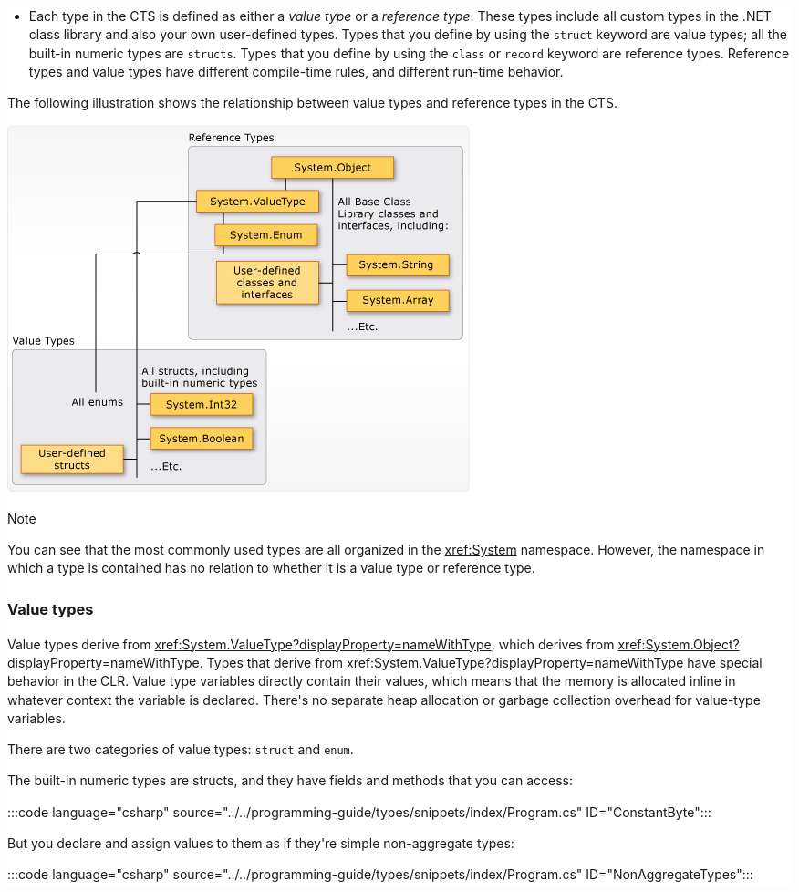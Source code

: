 - Each type in the CTS is defined as either a *value type* or a *reference type*. These types include all custom types in the .NET class library and also your own user-defined types. Types that you define by using the `struct` keyword are value types; all the built-in numeric types are `structs`. Types that you define by using the `class` or `record` keyword are reference types. Reference types and value types have different compile-time rules, and different run-time behavior.

The following illustration shows the relationship between value types and reference types in the CTS.

![Screenshot that shows CTS value types and reference types.](../../programming-guide/types/media/index/value-reference-types-common-type-system.png)

> [!NOTE]
> You can see that the most commonly used types are all organized in the <xref:System> namespace. However, the namespace in which a type is contained has no relation to whether it is a value type or reference type.

### Value types

Value types derive from <xref:System.ValueType?displayProperty=nameWithType>, which derives from <xref:System.Object?displayProperty=nameWithType>. Types that derive from <xref:System.ValueType?displayProperty=nameWithType> have special behavior in the CLR. Value type variables directly contain their values, which means that the memory is allocated inline in whatever context the variable is declared. There's no separate heap allocation or garbage collection overhead for value-type variables.

There are two categories of value types: `struct` and `enum`.

The built-in numeric types are structs, and they have fields and methods that you can access:

:::code language="csharp" source="../../programming-guide/types/snippets/index/Program.cs" ID="ConstantByte":::

But you declare and assign values to them as if they're simple non-aggregate types:

:::code language="csharp" source="../../programming-guide/types/snippets/index/Program.cs" ID="NonAggregateTypes":::
